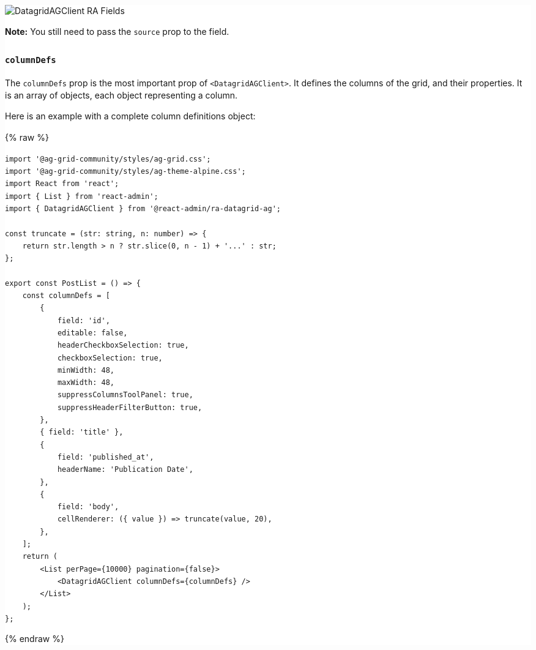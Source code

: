 ![DatagridAGClient RA Fields](https://react-admin-ee.marmelab.com/assets/DatagridAG-ra-fields.png)

**Note:** You still need to pass the `source` prop to the field.

### `columnDefs`

The `columnDefs` prop is the most important prop of `<DatagridAGClient>`. It defines the columns of the grid, and their properties. It is an array of objects, each object representing a column.

Here is an example with a complete column definitions object:

{% raw %}
```tsx
import '@ag-grid-community/styles/ag-grid.css';
import '@ag-grid-community/styles/ag-theme-alpine.css';
import React from 'react';
import { List } from 'react-admin';
import { DatagridAGClient } from '@react-admin/ra-datagrid-ag';

const truncate = (str: string, n: number) => {
    return str.length > n ? str.slice(0, n - 1) + '...' : str;
};

export const PostList = () => {
    const columnDefs = [
        {
            field: 'id',
            editable: false,
            headerCheckboxSelection: true,
            checkboxSelection: true,
            minWidth: 48,
            maxWidth: 48,
            suppressColumnsToolPanel: true,
            suppressHeaderFilterButton: true,
        },
        { field: 'title' },
        {
            field: 'published_at',
            headerName: 'Publication Date',
        },
        {
            field: 'body',
            cellRenderer: ({ value }) => truncate(value, 20),
        },
    ];
    return (
        <List perPage={10000} pagination={false}>
            <DatagridAGClient columnDefs={columnDefs} />
        </List>
    );
};
```
{% endraw %}
